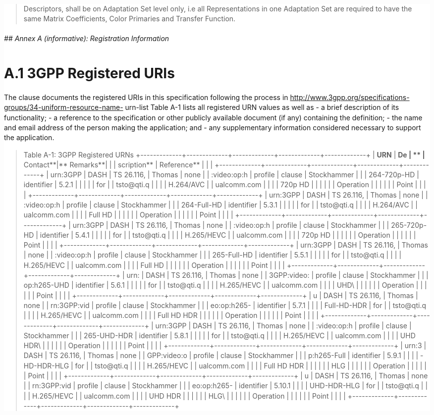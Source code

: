 > Descriptors, shall be on Adaptation Set level only, i.e all Representations
> in one Adaptation Set are required to have the same Matrix Coefficients,
> Color Primaries and Transfer Function.
###### ## Annex A (informative): Registration Information
# A.1 3GPP Registered URIs
The clause documents the registered URIs in this specification following the
process in http://www.3gpp.org/specifications-groups/34-uniform-resource-name-
urn-list
Table A-1 lists all registered URN values as well as
\- a brief description of its functionality;
\- a reference to the specification or other publicly available document (if
any) containing the definition;
\- the name and email address of the person making the application; and
\- any supplementary information considered necessary to support the
application.
> Table A-1: 3GPP Registered URNs
+-------------+-------------+-------------+-------------+-------------+ | **URN** | **De | ** |** Contact**|** Remarks**| | | scription** | Reference** | | | +-------------+-------------+-------------+-------------+-------------+ | urn:3GPP | DASH | TS 26.116, | Thomas | none | | :video:op:h | profile | clause | Stockhammer | | | 264-720p-HD | identifier | 5.2.1 | | | | | for | | tsto\@qti.q | | | | H.264/AVC | | ualcomm.com | | | | 720p HD | | | | | | Operation | | | | | | Point | | | | +-------------+-------------+-------------+-------------+-------------+ | urn:3GPP | DASH | TS 26.116, | Thomas | none | | :video:op:h | profile | clause | Stockhammer | | | 264-Full-HD | identifier | 5.3.1 | | | | | for | | tsto\@qti.q | | | | H.264/AVC | | ualcomm.com | | | | Full HD | | | | | | Operation | | | | | | Point | | | | +-------------+-------------+-------------+-------------+-------------+ | urn:3GPP | DASH | TS 26.116, | Thomas | none | | :video:op:h | profile | clause | Stockhammer | | | 265-720p-HD | identifier | 5.4.1 | | | | | for | | tsto\@qti.q | | | | H.265/HEVC | | ualcomm.com | | | | 720p HD | | | | | | Operation | | | | | | Point | | | | +-------------+-------------+-------------+-------------+-------------+ | urn:3GPP | DASH | TS 26.116, | Thomas | none | | :video:op:h | profile | clause | Stockhammer | | | 265-Full-HD | identifier | 5.5.1 | | | | | for | | tsto\@qti.q | | | | H.265/HEVC | | ualcomm.com | | | | Full HD | | | | | | Operation | | | | | | Point | | | | +-------------+-------------+-------------+-------------+-------------+ | urn: | DASH | TS 26.116, | Thomas | none | | 3GPP:video: | profile | clause | Stockhammer | | | op:h265-UHD | identifier | 5.6.1 | | | | | for | | tsto\@qti.q | | | | H.265/HEVC | | ualcomm.com | | | | UHD\ | | | | | | Operation | | | | | | Point | | | | +-------------+-------------+-------------+-------------+-------------+ | u | DASH | TS 26.116, | Thomas | none | | rn:3GPP:vid | profile | clause | Stockhammer | | | eo:op:h265- | identifier | 5.7.1 | | | | Full-HD-HDR | for | | tsto\@qti.q | | | | H.265/HEVC | | ualcomm.com | | | | Full HD HDR | | | | | | Operation | | | | | | Point | | | | +-------------+-------------+-------------+-------------+-------------+ | urn:3GPP | DASH | TS 26.116, | Thomas | none | | :video:op:h | profile | clause | Stockhammer | | | 265-UHD-HDR | identifier | 5.8.1 | | | | | for | | tsto\@qti.q | | | | H.265/HEVC | | ualcomm.com | | | | UHD HDR\ | | | | | | Operation | | | | | | Point | | | | +-------------+-------------+-------------+-------------+-------------+ | urn:3 | DASH | TS 26.116, | Thomas | none | | GPP:video:o | profile | clause | Stockhammer | | | p:h265-Full | identifier | 5.9.1 | | | | -HD-HDR-HLG | for | | tsto\@qti.q | | | | H.265/HEVC | | ualcomm.com | | | | Full HD HDR | | | | | | HLG | | | | | | Operation | | | | | | Point | | | | +-------------+-------------+-------------+-------------+-------------+ | u | DASH | TS 26.116, | Thomas | none | | rn:3GPP:vid | profile | clause | Stockhammer | | | eo:op:h265- | identifier | 5.10.1 | | | | UHD-HDR-HLG | for | | tsto\@qti.q | | | | H.265/HEVC | | ualcomm.com | | | | UHD HDR | | | | | | HLG\ | | | | | | Operation | | | | | | Point | | | | +-------------+-------------+-------------+-------------+-------------+
#